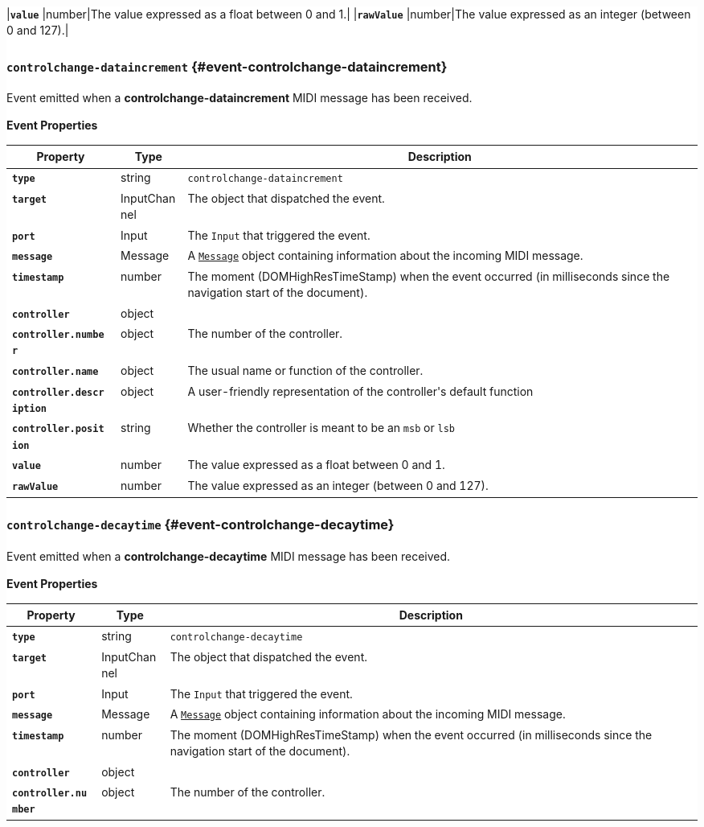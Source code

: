   |**`value`** |number|The value expressed as a float between 0 and 1.|
  |**`rawValue`** |number|The value expressed as an integer (between 0 and 127).|


### `controlchange-dataincrement` {#event-controlchange-dataincrement}

<a id="event:controlchange-dataincrement"></a>


Event emitted when a **controlchange-dataincrement** MIDI message has been
received.



**Event Properties**

| Property                 | Type                     | Description              |
| ------------------------ | ------------------------ | ------------------------ |
  |**`type`** |string|`controlchange-dataincrement`|
  |**`target`** |InputChannel|The object that dispatched the event.|
  |**`port`** |Input|The `Input` that triggered the event.|
  |**`message`** |Message|A [`Message`](Message) object containing information about the incoming MIDI message.|
  |**`timestamp`** |number|The moment (DOMHighResTimeStamp) when the event occurred (in milliseconds since the navigation start of the document).|
  |**`controller`** |object||
  |**`controller.number`** |object|The number of the controller.|
  |**`controller.name`** |object|The usual name or function of the controller.|
  |**`controller.description`** |object|A user-friendly representation of the controller's default function|
  |**`controller.position`** |string|Whether the controller is meant to be an `msb` or `lsb`|
  |**`value`** |number|The value expressed as a float between 0 and 1.|
  |**`rawValue`** |number|The value expressed as an integer (between 0 and 127).|


### `controlchange-decaytime` {#event-controlchange-decaytime}

<a id="event:controlchange-decaytime"></a>


Event emitted when a **controlchange-decaytime** MIDI message has been
received.



**Event Properties**

| Property                 | Type                     | Description              |
| ------------------------ | ------------------------ | ------------------------ |
  |**`type`** |string|`controlchange-decaytime`|
  |**`target`** |InputChannel|The object that dispatched the event.|
  |**`port`** |Input|The `Input` that triggered the event.|
  |**`message`** |Message|A [`Message`](Message) object containing information about the incoming MIDI message.|
  |**`timestamp`** |number|The moment (DOMHighResTimeStamp) when the event occurred (in milliseconds since the navigation start of the document).|
  |**`controller`** |object||
  |**`controller.number`** |object|The number of the controller.|